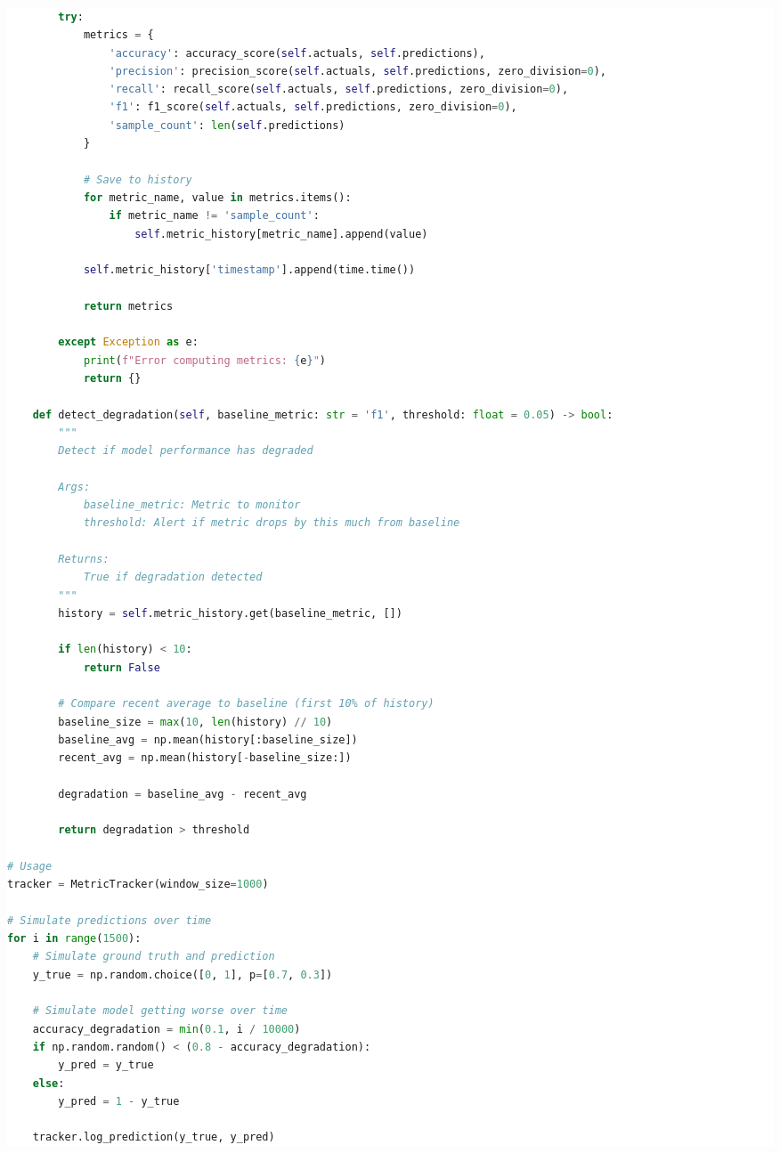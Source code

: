 ```python
        try:
            metrics = {
                'accuracy': accuracy_score(self.actuals, self.predictions),
                'precision': precision_score(self.actuals, self.predictions, zero_division=0),
                'recall': recall_score(self.actuals, self.predictions, zero_division=0),
                'f1': f1_score(self.actuals, self.predictions, zero_division=0),
                'sample_count': len(self.predictions)
            }
            
            # Save to history
            for metric_name, value in metrics.items():
                if metric_name != 'sample_count':
                    self.metric_history[metric_name].append(value)
            
            self.metric_history['timestamp'].append(time.time())
            
            return metrics
        
        except Exception as e:
            print(f"Error computing metrics: {e}")
            return {}
    
    def detect_degradation(self, baseline_metric: str = 'f1', threshold: float = 0.05) -> bool:
        """
        Detect if model performance has degraded
        
        Args:
            baseline_metric: Metric to monitor
            threshold: Alert if metric drops by this much from baseline
        
        Returns:
            True if degradation detected
        """
        history = self.metric_history.get(baseline_metric, [])
        
        if len(history) < 10:
            return False
        
        # Compare recent average to baseline (first 10% of history)
        baseline_size = max(10, len(history) // 10)
        baseline_avg = np.mean(history[:baseline_size])
        recent_avg = np.mean(history[-baseline_size:])
        
        degradation = baseline_avg - recent_avg
        
        return degradation > threshold

# Usage
tracker = MetricTracker(window_size=1000)

# Simulate predictions over time
for i in range(1500):
    # Simulate ground truth and prediction
    y_true = np.random.choice([0, 1], p=[0.7, 0.3])
    
    # Simulate model getting worse over time
    accuracy_degradation = min(0.1, i / 10000)
    if np.random.random() < (0.8 - accuracy_degradation):
        y_pred = y_true
    else:
        y_pred = 1 - y_true
    
    tracker.log_prediction(y_true, y_pred)
```